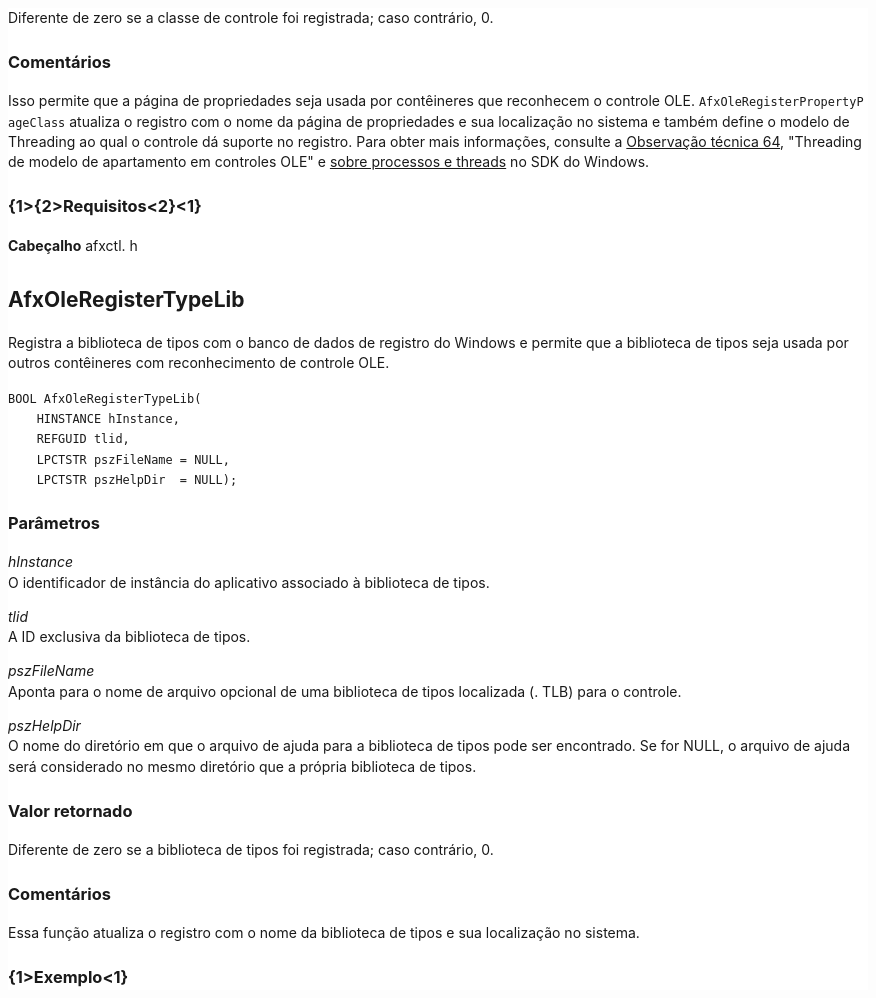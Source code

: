 Diferente de zero se a classe de controle foi registrada; caso contrário, 0.

### <a name="remarks"></a>Comentários

Isso permite que a página de propriedades seja usada por contêineres que reconhecem o controle OLE. `AfxOleRegisterPropertyPageClass` atualiza o registro com o nome da página de propriedades e sua localização no sistema e também define o modelo de Threading ao qual o controle dá suporte no registro. Para obter mais informações, consulte a [Observação técnica 64](../../mfc/tn064-apartment-model-threading-in-activex-controls.md), "Threading de modelo de apartamento em controles OLE" e [sobre processos e threads](/windows/win32/ProcThread/about-processes-and-threads) no SDK do Windows.

### <a name="requirements"></a>{1&gt;{2&gt;Requisitos&lt;2}&lt;1}

  **Cabeçalho** afxctl. h

##  <a name="afxoleregistertypelib"></a>AfxOleRegisterTypeLib

Registra a biblioteca de tipos com o banco de dados de registro do Windows e permite que a biblioteca de tipos seja usada por outros contêineres com reconhecimento de controle OLE.

```
BOOL AfxOleRegisterTypeLib(
    HINSTANCE hInstance,
    REFGUID tlid,
    LPCTSTR pszFileName = NULL,
    LPCTSTR pszHelpDir  = NULL);
```

### <a name="parameters"></a>Parâmetros

*hInstance*<br/>
O identificador de instância do aplicativo associado à biblioteca de tipos.

*tlid*<br/>
A ID exclusiva da biblioteca de tipos.

*pszFileName*<br/>
Aponta para o nome de arquivo opcional de uma biblioteca de tipos localizada (. TLB) para o controle.

*pszHelpDir*<br/>
O nome do diretório em que o arquivo de ajuda para a biblioteca de tipos pode ser encontrado. Se for NULL, o arquivo de ajuda será considerado no mesmo diretório que a própria biblioteca de tipos.

### <a name="return-value"></a>Valor retornado

Diferente de zero se a biblioteca de tipos foi registrada; caso contrário, 0.

### <a name="remarks"></a>Comentários

Essa função atualiza o registro com o nome da biblioteca de tipos e sua localização no sistema.

### <a name="example"></a>{1&gt;Exemplo&lt;1}
